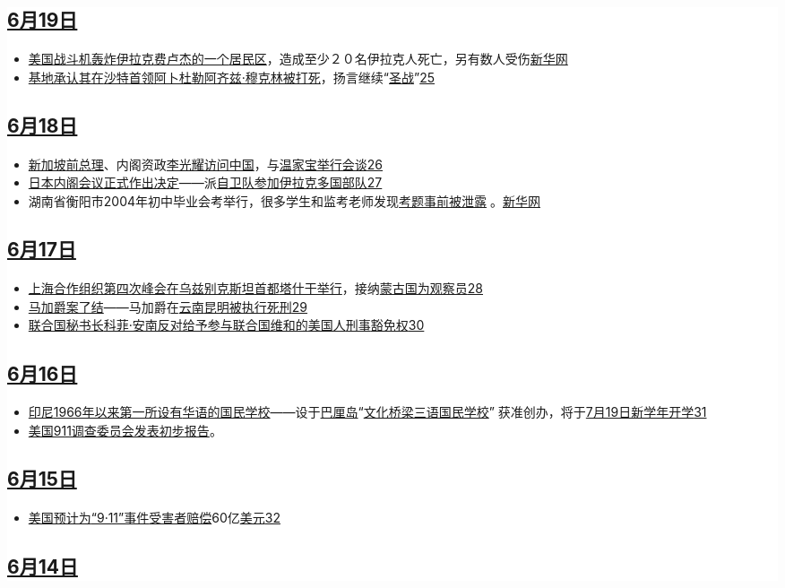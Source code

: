 ## [6月19日](../Page/6月19日.md "wikilink")

  - [美国](../Page/美国.md "wikilink")[战斗机轰炸](../Page/战斗机.md "wikilink")[伊拉克](../Page/伊拉克.md "wikilink")[费卢杰的一个](../Page/费卢杰.md "wikilink")[居民区](https://zh.wikipedia.org/wiki/居民区 "wikilink")，造成至少２０名伊拉克人死亡，另有数人受伤[新华网](http://news.xinhuanet.com/world/2004-06/19/content_1535340.htm)
  - [基地承认其在](../Page/基地组织.md "wikilink")[沙特首领](../Page/沙特阿拉伯.md "wikilink")[阿卜杜勒阿齐兹·穆克林被打死](https://zh.wikipedia.org/wiki/阿卜杜勒阿齐兹·穆克林 "wikilink")，扬言继续“[圣战](https://zh.wikipedia.org/wiki/圣战 "wikilink")”[25](http://news.xinhuanet.com/world/2004-06/20/content_1535411.htm)

## [6月18日](../Page/6月18日.md "wikilink")

  - [新加坡](../Page/新加坡.md "wikilink")[前总理](https://zh.wikipedia.org/wiki/新加坡总理 "wikilink")、内阁资政[李光耀访问中国](../Page/李光耀.md "wikilink")，与[温家宝举行会谈](../Page/温家宝.md "wikilink")[26](http://news.xinhuanet.com/newscenter/2004-06/18/content_1534451.htm)
  - [日本内阁会议正式作出决定](../Page/日本.md "wikilink")——派[自卫队参加](https://zh.wikipedia.org/wiki/日本自卫队 "wikilink")[伊拉克多国部队](../Page/伊拉克.md "wikilink")[27](http://news.xinhuanet.com/world/2004-06/18/content_1533666.htm)
  - 湖南省衡阳市2004年初中毕业会考举行，很多学生和监考老师发现[考题事前被泄露](https://zh.wikipedia.org/wiki/衡阳中考试题泄密事件 "wikilink")
    。[新华网](http://www.southcn.com/news/china/zgkx/200406280339.htm)

## [6月17日](../Page/6月17日.md "wikilink")

  - [上海合作组织第四次峰会在](../Page/上海合作组织.md "wikilink")[乌兹别克斯坦首都](../Page/乌兹别克斯坦.md "wikilink")[塔什干举行](../Page/塔什干.md "wikilink")，接纳[蒙古国为观察员](../Page/蒙古国.md "wikilink")[28](http://www.chinanews.com.cn/news/2004year/2004-06-17/26/449625.shtml)
  - [马加爵案了结](../Page/马加爵事件.md "wikilink")——马加爵在[云南](https://zh.wikipedia.org/wiki/云南 "wikilink")[昆明被执行](https://zh.wikipedia.org/wiki/昆明 "wikilink")[死刑](../Page/死刑.md "wikilink")[29](http://www.chinanews.com.cn/news/2004year/2004-06-17/26/449448.shtml)
  - [联合国](https://zh.wikipedia.org/wiki/联合国 "wikilink")[秘书长](../Page/联合国秘书长.md "wikilink")[科菲·安南反对给予参与联合国维和的](../Page/科菲·安南.md "wikilink")[美国人](../Page/美国.md "wikilink")[刑事](https://zh.wikipedia.org/wiki/刑事责任 "wikilink")[豁免权](https://zh.wikipedia.org/wiki/豁免权 "wikilink")[30](http://www.phoenixtv.com/home/news/world/200406/18/276981.html)

## [6月16日](../Page/6月16日.md "wikilink")

  - [印尼](../Page/印度尼西亚.md "wikilink")[1966年以来第一所设有](../Page/1966年.md "wikilink")[华语的国民学校](https://zh.wikipedia.org/wiki/华语 "wikilink")——设于[巴厘岛](../Page/巴厘岛.md "wikilink")“[文化桥梁三语国民学校](https://zh.wikipedia.org/wiki/文化桥梁三语国民学校 "wikilink")”
    获准创办，将于[7月19日新学年开学](https://zh.wikipedia.org/wiki/7月19日 "wikilink")[31](http://www.chinanews.com.cn/news/2004year/2004-06-17/26/449215.shtml)
  - [美国911调查委员会发表初步报告](https://zh.wikipedia.org/wiki/美国911调查委员会 "wikilink")。

## [6月15日](../Page/6月15日.md "wikilink")

  - [美国预计为](../Page/美国.md "wikilink")[“9·11”事件](https://zh.wikipedia.org/wiki/九一一事件 "wikilink")[受害者赔偿](https://zh.wikipedia.org/wiki/受害者 "wikilink")60亿[美元](../Page/美元.md "wikilink")[32](http://news.xinhuanet.com/world/2004-06/16/content_1527731.htm)

## [6月14日](../Page/6月14日.md "wikilink")
